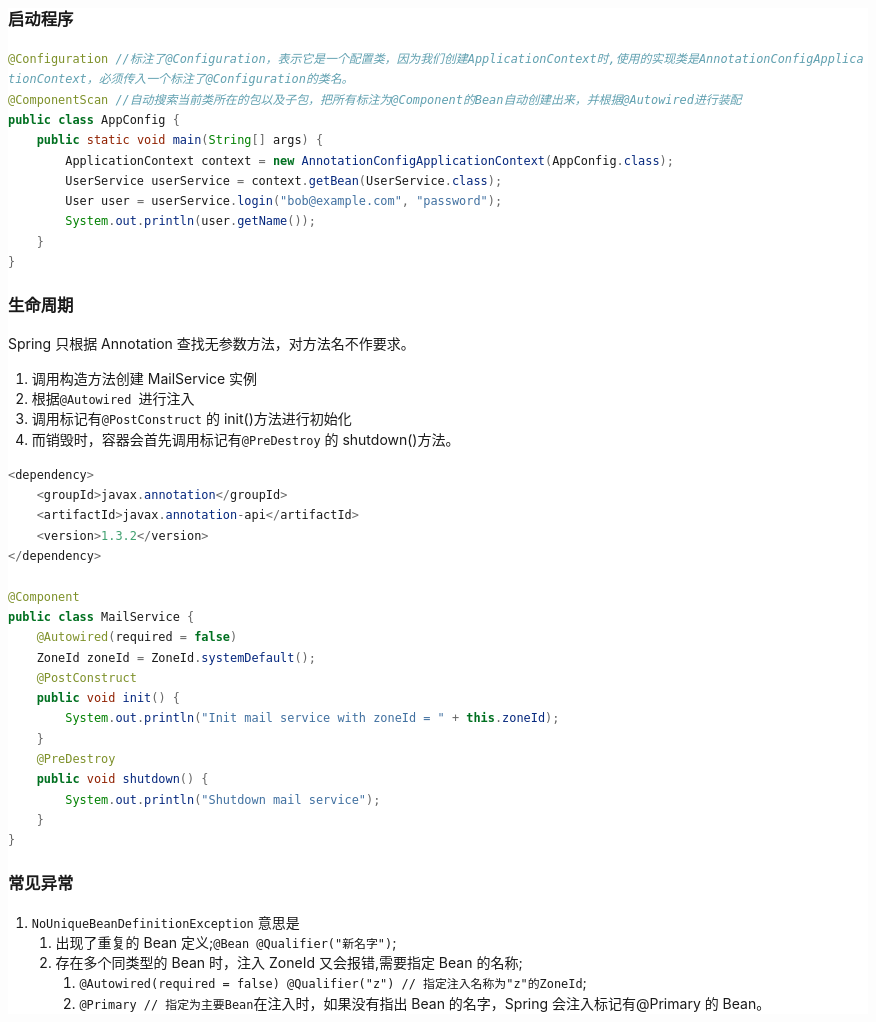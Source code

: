 ### 启动程序

```java
@Configuration //标注了@Configuration，表示它是一个配置类，因为我们创建ApplicationContext时,使用的实现类是AnnotationConfigApplicationContext，必须传入一个标注了@Configuration的类名。
@ComponentScan //自动搜索当前类所在的包以及子包，把所有标注为@Component的Bean自动创建出来，并根据@Autowired进行装配
public class AppConfig {
    public static void main(String[] args) {
        ApplicationContext context = new AnnotationConfigApplicationContext(AppConfig.class);
        UserService userService = context.getBean(UserService.class);
        User user = userService.login("bob@example.com", "password");
        System.out.println(user.getName());
    }
}
```

### 生命周期

Spring 只根据 Annotation 查找无参数方法，对方法名不作要求。

1. 调用构造方法创建 MailService 实例
2. 根据`@Autowired `进行注入
3. 调用标记有`@PostConstruct` 的 init()方法进行初始化
4. 而销毁时，容器会首先调用标记有`@PreDestroy` 的 shutdown()方法。

```java
<dependency>
    <groupId>javax.annotation</groupId>
    <artifactId>javax.annotation-api</artifactId>
    <version>1.3.2</version>
</dependency>

@Component
public class MailService {
    @Autowired(required = false)
    ZoneId zoneId = ZoneId.systemDefault();
    @PostConstruct
    public void init() {
        System.out.println("Init mail service with zoneId = " + this.zoneId);
    }
    @PreDestroy
    public void shutdown() {
        System.out.println("Shutdown mail service");
    }
}
```

### 常见异常

1. `NoUniqueBeanDefinitionException` 意思是
   1. 出现了重复的 Bean 定义;`@Bean @Qualifier("新名字")`;
   2. 存在多个同类型的 Bean 时，注入 ZoneId 又会报错,需要指定 Bean 的名称;
      1. `@Autowired(required = false) @Qualifier("z") // 指定注入名称为"z"的ZoneId`;
      2. `@Primary // 指定为主要Bean`在注入时，如果没有指出 Bean 的名字，Spring 会注入标记有@Primary 的 Bean。
